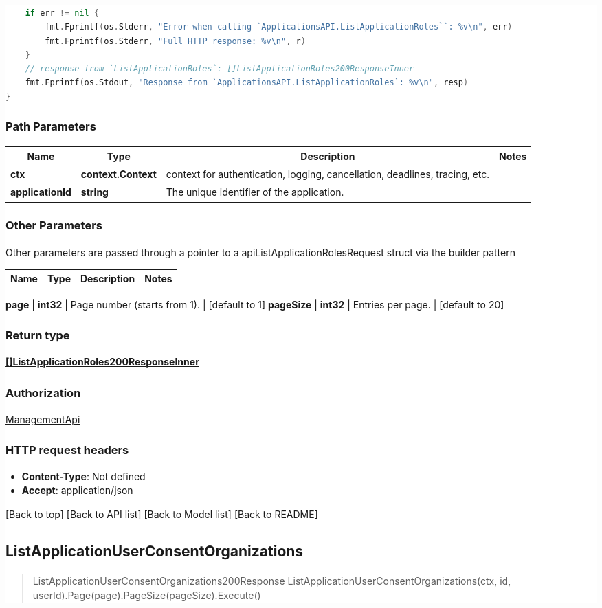```go
	if err != nil {
		fmt.Fprintf(os.Stderr, "Error when calling `ApplicationsAPI.ListApplicationRoles``: %v\n", err)
		fmt.Fprintf(os.Stderr, "Full HTTP response: %v\n", r)
	}
	// response from `ListApplicationRoles`: []ListApplicationRoles200ResponseInner
	fmt.Fprintf(os.Stdout, "Response from `ApplicationsAPI.ListApplicationRoles`: %v\n", resp)
}
```

### Path Parameters


Name | Type | Description  | Notes
------------- | ------------- | ------------- | -------------
**ctx** | **context.Context** | context for authentication, logging, cancellation, deadlines, tracing, etc.
**applicationId** | **string** | The unique identifier of the application. | 

### Other Parameters

Other parameters are passed through a pointer to a apiListApplicationRolesRequest struct via the builder pattern


Name | Type | Description  | Notes
------------- | ------------- | ------------- | -------------

 **page** | **int32** | Page number (starts from 1). | [default to 1]
 **pageSize** | **int32** | Entries per page. | [default to 20]

### Return type

[**[]ListApplicationRoles200ResponseInner**](ListApplicationRoles200ResponseInner.md)

### Authorization

[ManagementApi](../README.md#ManagementApi)

### HTTP request headers

- **Content-Type**: Not defined
- **Accept**: application/json

[[Back to top]](#) [[Back to API list]](../README.md#documentation-for-api-endpoints)
[[Back to Model list]](../README.md#documentation-for-models)
[[Back to README]](../README.md)


## ListApplicationUserConsentOrganizations

> ListApplicationUserConsentOrganizations200Response ListApplicationUserConsentOrganizations(ctx, id, userId).Page(page).PageSize(pageSize).Execute()
